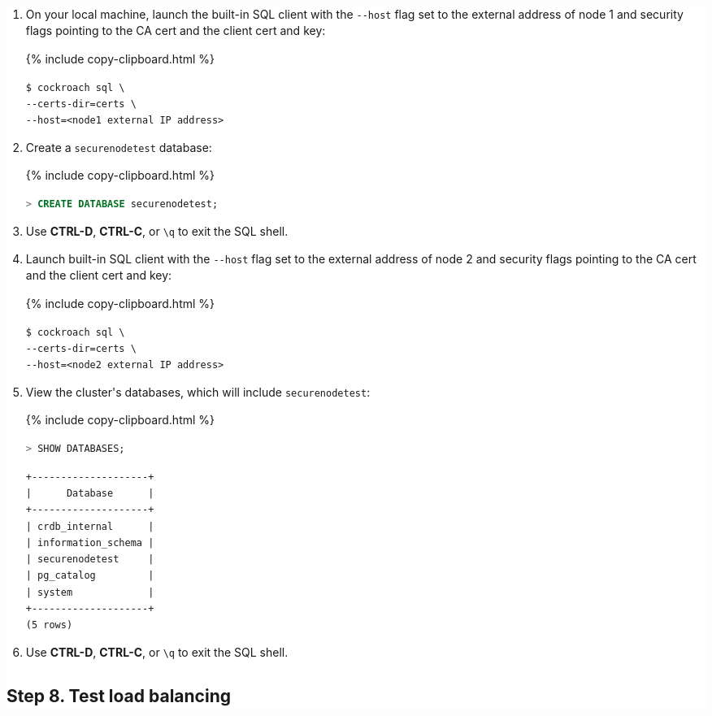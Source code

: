 1. On your local machine, launch the built-in SQL client with the `--host` flag set to the external address of node 1 and security flags pointing to the CA cert and the client cert and key:

    {% include copy-clipboard.html %}
    ~~~ shell
    $ cockroach sql \
    --certs-dir=certs \
    --host=<node1 external IP address>
    ~~~

2. Create a `securenodetest` database:

    {% include copy-clipboard.html %}
    ~~~ sql
    > CREATE DATABASE securenodetest;
    ~~~

3. Use **CTRL-D**, **CTRL-C**, or `\q` to exit the SQL shell.

4. Launch built-in SQL client with the `--host` flag set to the external address of node 2 and security flags pointing to the CA cert and the client cert and key:

    {% include copy-clipboard.html %}
    ~~~ shell
    $ cockroach sql \
    --certs-dir=certs \
    --host=<node2 external IP address>
    ~~~

5. View the cluster's databases, which will include `securenodetest`:

    {% include copy-clipboard.html %}
    ~~~ sql
    > SHOW DATABASES;
    ~~~

    ~~~
    +--------------------+
    |      Database      |
    +--------------------+
    | crdb_internal      |
    | information_schema |
    | securenodetest     |
    | pg_catalog         |
    | system             |
    +--------------------+
    (5 rows)
    ~~~

6. Use **CTRL-D**, **CTRL-C**, or `\q` to exit the SQL shell.

## Step 8. Test load balancing
